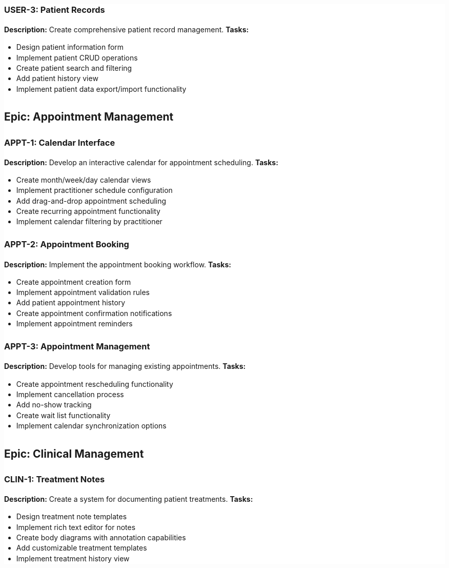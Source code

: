 ### USER-3: Patient Records
**Description:** Create comprehensive patient record management.
**Tasks:**
- Design patient information form
- Implement patient CRUD operations
- Create patient search and filtering
- Add patient history view
- Implement patient data export/import functionality

## Epic: Appointment Management

### APPT-1: Calendar Interface
**Description:** Develop an interactive calendar for appointment scheduling.
**Tasks:**
- Create month/week/day calendar views
- Implement practitioner schedule configuration
- Add drag-and-drop appointment scheduling
- Create recurring appointment functionality
- Implement calendar filtering by practitioner

### APPT-2: Appointment Booking
**Description:** Implement the appointment booking workflow.
**Tasks:**
- Create appointment creation form
- Implement appointment validation rules
- Add patient appointment history
- Create appointment confirmation notifications
- Implement appointment reminders

### APPT-3: Appointment Management
**Description:** Develop tools for managing existing appointments.
**Tasks:**
- Create appointment rescheduling functionality
- Implement cancellation process
- Add no-show tracking
- Create wait list functionality
- Implement calendar synchronization options

## Epic: Clinical Management

### CLIN-1: Treatment Notes
**Description:** Create a system for documenting patient treatments.
**Tasks:**
- Design treatment note templates
- Implement rich text editor for notes
- Create body diagrams with annotation capabilities
- Add customizable treatment templates
- Implement treatment history view
